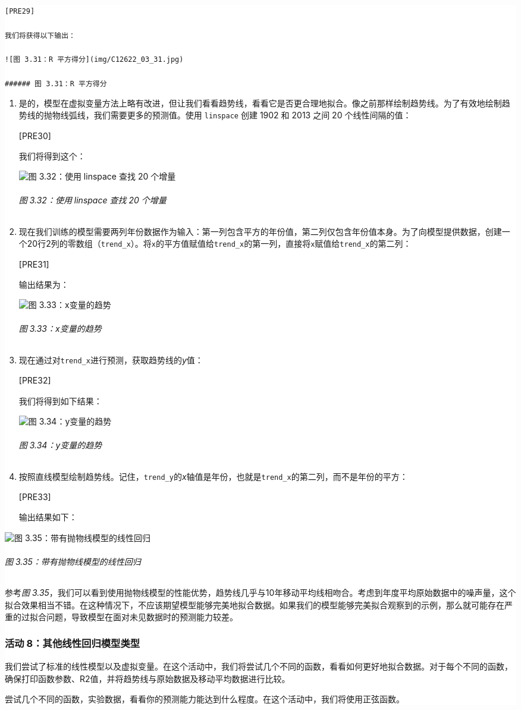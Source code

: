    [PRE29]

    我们将获得以下输出：

    ![图 3.31：R 平方得分](img/C12622_03_31.jpg)

    ###### 图 3.31：R 平方得分

1.  是的，模型在虚拟变量方法上略有改进，但让我们看看趋势线，看看它是否更合理地拟合。像之前那样绘制趋势线。为了有效地绘制趋势线的抛物线弧线，我们需要更多的预测值。使用 `linspace` 创建 1902 和 2013 之间 20 个线性间隔的值：

    [PRE30]

    我们将得到这个：

    ![图 3.32：使用 linspace 查找 20 个增量](img/C12622_03_32.jpg)

    ###### 图 3.32：使用 linspace 查找 20 个增量

1.  现在我们训练的模型需要两列年份数据作为输入：第一列包含平方的年份值，第二列仅包含年份值本身。为了向模型提供数据，创建一个20行2列的零数组（`trend_x`）。将`x`的平方值赋值给`trend_x`的第一列，直接将`x`赋值给`trend_x`的第二列：

    [PRE31]

    输出结果为：

    ![图 3.33：x变量的趋势](img/C12622_03_33.jpg)

    ###### 图 3.33：x变量的趋势

1.  现在通过对`trend_x`进行预测，获取趋势线的*y*值：

    [PRE32]

    我们将得到如下结果：

    ![图 3.34：y变量的趋势](img/C12622_03_34.jpg)

    ###### 图 3.34：y变量的趋势

1.  按照直线模型绘制趋势线。记住，`trend_y`的*x*轴值是年份，也就是`trend_x`的第二列，而不是年份的平方：

    [PRE33]

    输出结果如下：

![图 3.35：带有抛物线模型的线性回归](img/C12622_03_35.jpg)

###### 图 3.35：带有抛物线模型的线性回归

参考*图 3.35*，我们可以看到使用抛物线模型的性能优势，趋势线几乎与10年移动平均线相吻合。考虑到年度平均原始数据中的噪声量，这个拟合效果相当不错。在这种情况下，不应该期望模型能够完美地拟合数据。如果我们的模型能够完美拟合观察到的示例，那么就可能存在严重的过拟合问题，导致模型在面对未见数据时的预测能力较差。

### 活动 8：其他线性回归模型类型

我们尝试了标准的线性模型以及虚拟变量。在这个活动中，我们将尝试几个不同的函数，看看如何更好地拟合数据。对于每个不同的函数，确保打印函数参数、R2值，并将趋势线与原始数据及移动平均数据进行比较。

尝试几个不同的函数，实验数据，看看你的预测能力能达到什么程度。在这个活动中，我们将使用正弦函数。
